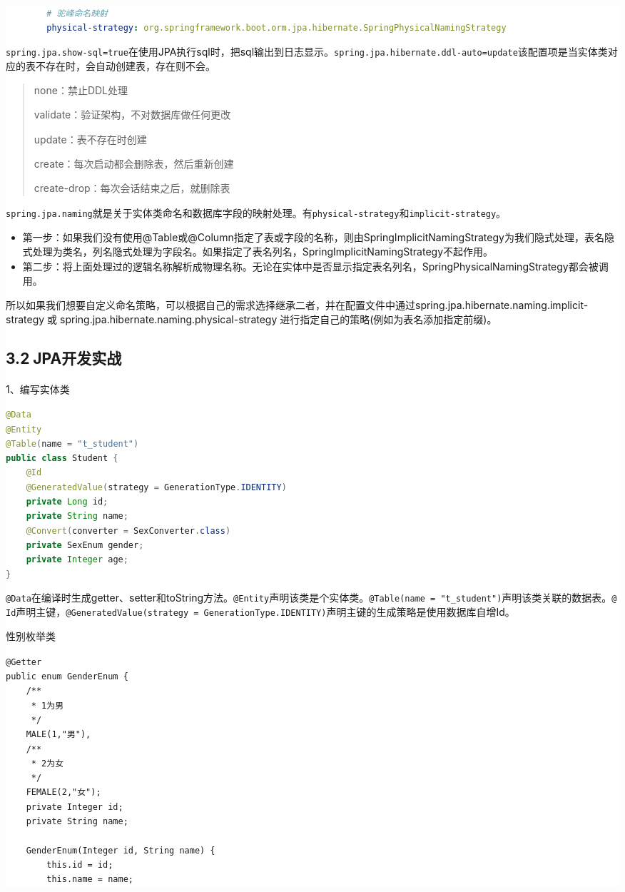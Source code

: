 ```yaml
        # 驼峰命名映射
        physical-strategy: org.springframework.boot.orm.jpa.hibernate.SpringPhysicalNamingStrategy
```

`spring.jpa.show-sql=true`在使用JPA执行sql时，把sql输出到日志显示。`spring.jpa.hibernate.ddl-auto=update`该配置项是当实体类对应的表不存在时，会自动创建表，存在则不会。

> none：禁止DDL处理
>
> validate：验证架构，不对数据库做任何更改
>
> update：表不存在时创建
>
> create：每次启动都会删除表，然后重新创建
>
> create-drop：每次会话结束之后，就删除表

`spring.jpa.naming`就是关于实体类命名和数据库字段的映射处理。有`physical-strategy`和`implicit-strategy`。

* 第一步：如果我们没有使用@Table或@Column指定了表或字段的名称，则由SpringImplicitNamingStrategy为我们隐式处理，表名隐式处理为类名，列名隐式处理为字段名。如果指定了表名列名，SpringImplicitNamingStrategy不起作用。
* 第二步：将上面处理过的逻辑名称解析成物理名称。无论在实体中是否显示指定表名列名，SpringPhysicalNamingStrategy都会被调用。

所以如果我们想要自定义命名策略，可以根据自己的需求选择继承二者，并在配置文件中通过spring.jpa.hibernate.naming.implicit-strategy 或 spring.jpa.hibernate.naming.physical-strategy 进行指定自己的策略(例如为表名添加指定前缀)。

## 3.2 JPA开发实战

1、编写实体类

```java
@Data
@Entity
@Table(name = "t_student")
public class Student {
    @Id
    @GeneratedValue(strategy = GenerationType.IDENTITY)
    private Long id;
    private String name;
    @Convert(converter = SexConverter.class)
    private SexEnum gender;
    private Integer age;
}
```

`@Data`在编译时生成getter、setter和toString方法。`@Entity`声明该类是个实体类。`@Table(name = "t_student")`声明该类关联的数据表。`@Id`声明主键，`@GeneratedValue(strategy = GenerationType.IDENTITY)`声明主键的生成策略是使用数据库自增Id。

性别枚举类

```
@Getter
public enum GenderEnum {
    /**
     * 1为男
     */
    MALE(1,"男"),
    /**
     * 2为女
     */
    FEMALE(2,"女");
    private Integer id;
    private String name;

    GenderEnum(Integer id, String name) {
        this.id = id;
        this.name = name;
```